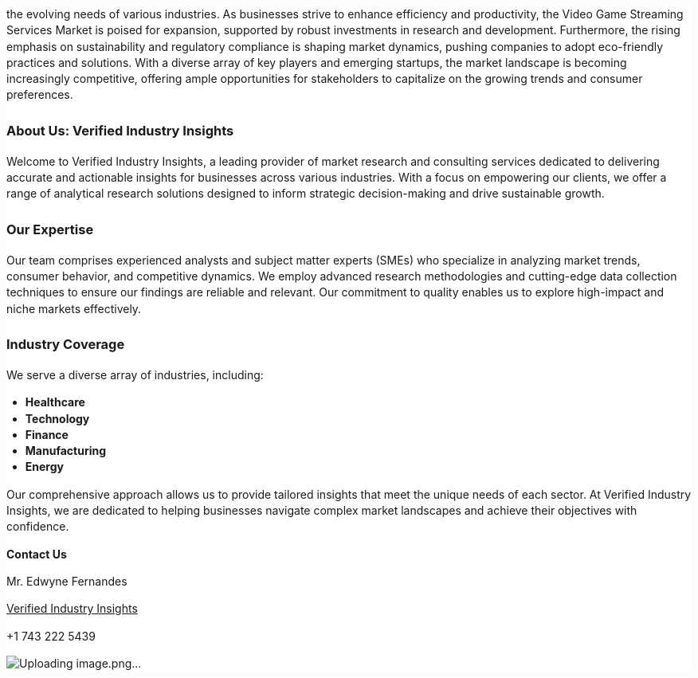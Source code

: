 the evolving needs of various industries. As businesses strive to enhance efficiency and productivity, the Video Game Streaming Services Market is poised for expansion, supported by robust investments in research and development. Furthermore, the rising emphasis on sustainability and regulatory compliance is shaping market dynamics, pushing companies to adopt eco-friendly practices and solutions. With a diverse array of key players and emerging startups, the market landscape is becoming increasingly competitive, offering ample opportunities for stakeholders to capitalize on the growing trends and consumer preferences.</p><h3>About Us: Verified Industry Insights</h3><p>Welcome to Verified Industry Insights, a leading provider of market research and consulting services dedicated to delivering accurate and actionable insights for businesses across various industries. With a focus on empowering our clients, we offer a range of analytical research solutions designed to inform strategic decision-making and drive sustainable growth.</p><h3>Our Expertise</h3><p>Our team comprises experienced analysts and subject matter experts (SMEs) who specialize in analyzing market trends, consumer behavior, and competitive dynamics. We employ advanced research methodologies and cutting-edge data collection techniques to ensure our findings are reliable and relevant. Our commitment to quality enables us to explore high-impact and niche markets effectively.</p><h3>Industry Coverage</h3><p>We serve a diverse array of industries, including:</p><ul><li><strong>Healthcare</strong></li><li><strong>Technology</strong></li><li><strong>Finance</strong></li><li><strong>Manufacturing</strong></li><li><strong>Energy</strong></li></ul><p>Our comprehensive approach allows us to provide tailored insights that meet the unique needs of each sector. At Verified Industry Insights, we are dedicated to helping businesses navigate complex market landscapes and achieve their objectives with confidence.</p><p><strong>Contact Us</strong></p><p>Mr. Edwyne Fernandes</p><p><a href="https://www.verifiedindustryinsights.com/">Verified Industry Insights</a></p><p>+1 743 222 5439</p>
![Uploading image.png…]()
